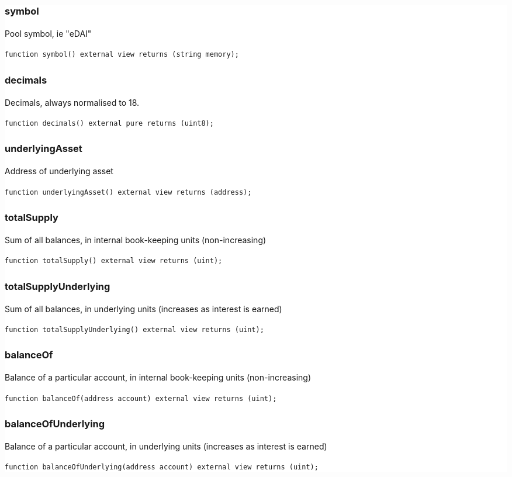 

### symbol

Pool symbol, ie "eDAI"

    function symbol() external view returns (string memory);





### decimals

Decimals, always normalised to 18.

    function decimals() external pure returns (uint8);





### underlyingAsset

Address of underlying asset

    function underlyingAsset() external view returns (address);





### totalSupply

Sum of all balances, in internal book-keeping units (non-increasing)

    function totalSupply() external view returns (uint);





### totalSupplyUnderlying

Sum of all balances, in underlying units (increases as interest is earned)

    function totalSupplyUnderlying() external view returns (uint);





### balanceOf

Balance of a particular account, in internal book-keeping units (non-increasing)

    function balanceOf(address account) external view returns (uint);





### balanceOfUnderlying

Balance of a particular account, in underlying units (increases as interest is earned)

    function balanceOfUnderlying(address account) external view returns (uint);
